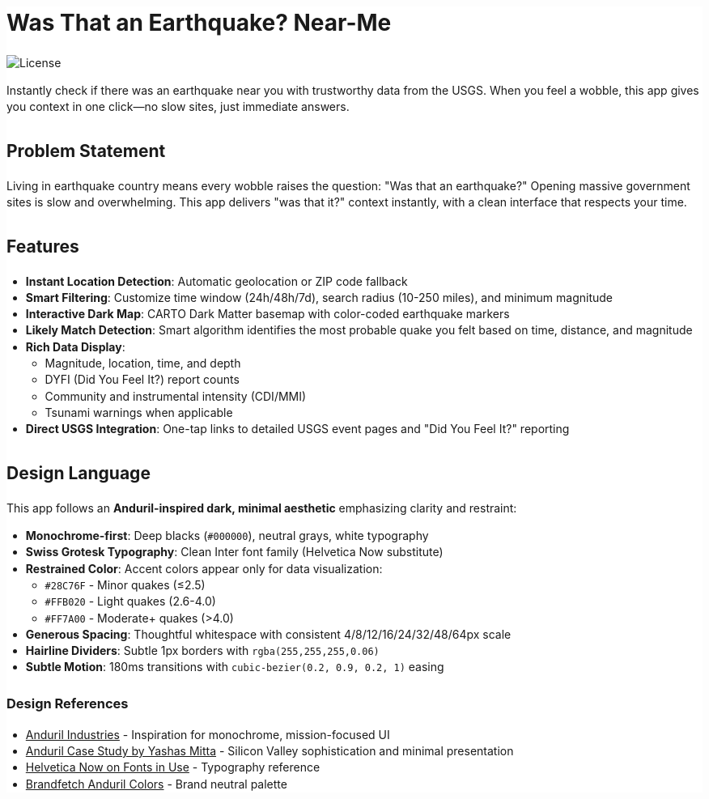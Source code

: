 # Was That an Earthquake? Near-Me

![License](https://img.shields.io/badge/license-MIT-blue.svg)

Instantly check if there was an earthquake near you with trustworthy data from the USGS. When you feel a wobble, this app gives you context in one click—no slow sites, just immediate answers.

## Problem Statement

Living in earthquake country means every wobble raises the question: "Was that an earthquake?" Opening massive government sites is slow and overwhelming. This app delivers "was that it?" context instantly, with a clean interface that respects your time.

## Features

- **Instant Location Detection**: Automatic geolocation or ZIP code fallback
- **Smart Filtering**: Customize time window (24h/48h/7d), search radius (10-250 miles), and minimum magnitude
- **Interactive Dark Map**: CARTO Dark Matter basemap with color-coded earthquake markers
- **Likely Match Detection**: Smart algorithm identifies the most probable quake you felt based on time, distance, and magnitude
- **Rich Data Display**:
  - Magnitude, location, time, and depth
  - DYFI (Did You Feel It?) report counts
  - Community and instrumental intensity (CDI/MMI)
  - Tsunami warnings when applicable
- **Direct USGS Integration**: One-tap links to detailed USGS event pages and "Did You Feel It?" reporting

## Design Language

This app follows an **Anduril-inspired dark, minimal aesthetic** emphasizing clarity and restraint:

- **Monochrome-first**: Deep blacks (`#000000`), neutral grays, white typography
- **Swiss Grotesk Typography**: Clean Inter font family (Helvetica Now substitute)
- **Restrained Color**: Accent colors appear only for data visualization:
  - `#28C76F` - Minor quakes (≤2.5)
  - `#FFB020` - Light quakes (2.6-4.0)
  - `#FF7A00` - Moderate+ quakes (>4.0)
- **Generous Spacing**: Thoughtful whitespace with consistent 4/8/12/16/24/32/48/64px scale
- **Hairline Dividers**: Subtle 1px borders with `rgba(255,255,255,0.06)`
- **Subtle Motion**: 180ms transitions with `cubic-bezier(0.2, 0.9, 0.2, 1)` easing

### Design References

- [Anduril Industries](https://www.anduril.com/) - Inspiration for monochrome, mission-focused UI
- [Anduril Case Study by Yashas Mitta](https://yashasmitta.com/anduril) - Silicon Valley sophistication and minimal presentation
- [Helvetica Now on Fonts in Use](https://fontsinuse.com/uses/38642/anduril-com) - Typography reference
- [Brandfetch Anduril Colors](https://brandfetch.com/anduril.com) - Brand neutral palette
